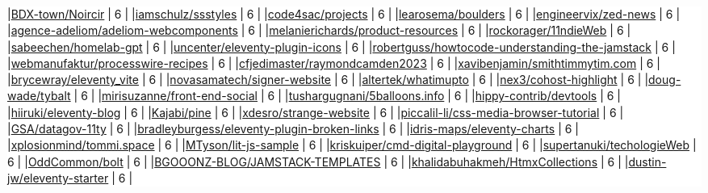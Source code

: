 |[BDX-town/Noircir](https://github.com/BDX-town/Noircir) | 6 |
|[iamschulz/ssstyles](https://github.com/iamschulz/ssstyles) | 6 |
|[code4sac/projects](https://github.com/code4sac/projects) | 6 |
|[learosema/boulders](https://github.com/learosema/boulders) | 6 |
|[engineervix/zed-news](https://github.com/engineervix/zed-news) | 6 |
|[agence-adeliom/adeliom-webcomponents](https://github.com/agence-adeliom/adeliom-webcomponents) | 6 |
|[melanierichards/product-resources](https://github.com/melanierichards/product-resources) | 6 |
|[rockorager/11ndieWeb](https://github.com/rockorager/11ndieWeb) | 6 |
|[sabeechen/homelab-gpt](https://github.com/sabeechen/homelab-gpt) | 6 |
|[uncenter/eleventy-plugin-icons](https://github.com/uncenter/eleventy-plugin-icons) | 6 |
|[robertguss/howtocode-understanding-the-jamstack](https://github.com/robertguss/howtocode-understanding-the-jamstack) | 6 |
|[webmanufaktur/processwire-recipes](https://github.com/webmanufaktur/processwire-recipes) | 6 |
|[cfjedimaster/raymondcamden2023](https://github.com/cfjedimaster/raymondcamden2023) | 6 |
|[xavibenjamin/smithtimmytim.com](https://github.com/xavibenjamin/smithtimmytim.com) | 6 |
|[brycewray/eleventy_vite](https://github.com/brycewray/eleventy_vite) | 6 |
|[novasamatech/signer-website](https://github.com/novasamatech/signer-website) | 6 |
|[altertek/whatimupto](https://github.com/altertek/whatimupto) | 6 |
|[nex3/cohost-highlight](https://github.com/nex3/cohost-highlight) | 6 |
|[doug-wade/tybalt](https://github.com/doug-wade/tybalt) | 6 |
|[mirisuzanne/front-end-social](https://github.com/mirisuzanne/front-end-social) | 6 |
|[tushargugnani/5balloons.info](https://github.com/tushargugnani/5balloons.info) | 6 |
|[hippy-contrib/devtools](https://github.com/hippy-contrib/devtools) | 6 |
|[hiiruki/eleventy-blog](https://github.com/hiiruki/eleventy-blog) | 6 |
|[Kajabi/pine](https://github.com/Kajabi/pine) | 6 |
|[xdesro/strange-website](https://github.com/xdesro/strange-website) | 6 |
|[piccalil-li/css-media-browser-tutorial](https://github.com/piccalil-li/css-media-browser-tutorial) | 6 |
|[GSA/datagov-11ty](https://github.com/GSA/datagov-11ty) | 6 |
|[bradleyburgess/eleventy-plugin-broken-links](https://github.com/bradleyburgess/eleventy-plugin-broken-links) | 6 |
|[idris-maps/eleventy-charts](https://github.com/idris-maps/eleventy-charts) | 6 |
|[xplosionmind/tommi.space](https://github.com/xplosionmind/tommi.space) | 6 |
|[MTyson/lit-js-sample](https://github.com/MTyson/lit-js-sample) | 6 |
|[kriskuiper/cmd-digital-playground](https://github.com/kriskuiper/cmd-digital-playground) | 6 |
|[supertanuki/techologieWeb](https://github.com/supertanuki/techologieWeb) | 6 |
|[OddCommon/bolt](https://github.com/OddCommon/bolt) | 6 |
|[BGOOONZ-BLOG/JAMSTACK-TEMPLATES](https://github.com/BGOOONZ-BLOG/JAMSTACK-TEMPLATES) | 6 |
|[khalidabuhakmeh/HtmxCollections](https://github.com/khalidabuhakmeh/HtmxCollections) | 6 |
|[dustin-jw/eleventy-starter](https://github.com/dustin-jw/eleventy-starter) | 6 |